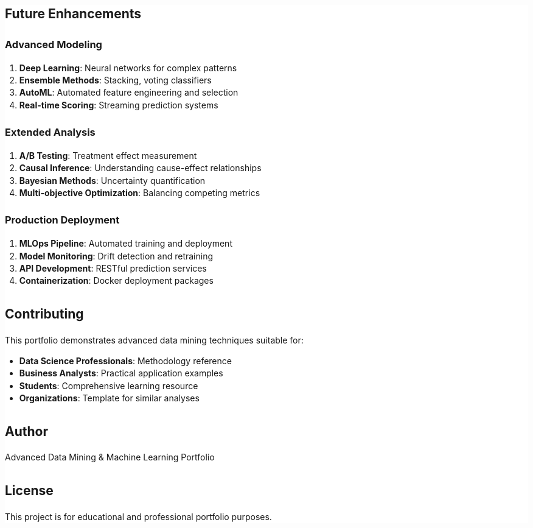 ## Future Enhancements

### Advanced Modeling
1. **Deep Learning**: Neural networks for complex patterns
2. **Ensemble Methods**: Stacking, voting classifiers
3. **AutoML**: Automated feature engineering and selection
4. **Real-time Scoring**: Streaming prediction systems

### Extended Analysis
1. **A/B Testing**: Treatment effect measurement
2. **Causal Inference**: Understanding cause-effect relationships
3. **Bayesian Methods**: Uncertainty quantification
4. **Multi-objective Optimization**: Balancing competing metrics

### Production Deployment
1. **MLOps Pipeline**: Automated training and deployment
2. **Model Monitoring**: Drift detection and retraining
3. **API Development**: RESTful prediction services
4. **Containerization**: Docker deployment packages

## Contributing

This portfolio demonstrates advanced data mining techniques suitable for:
- **Data Science Professionals**: Methodology reference
- **Business Analysts**: Practical application examples
- **Students**: Comprehensive learning resource
- **Organizations**: Template for similar analyses

## Author

Advanced Data Mining & Machine Learning Portfolio

## License

This project is for educational and professional portfolio purposes.